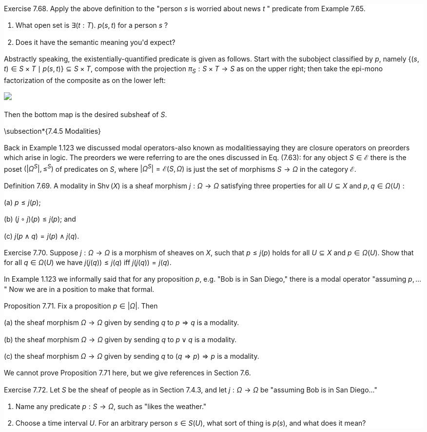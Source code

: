 Exercise 7.68. Apply the above definition to the "person $s$ is worried about news $t$ " predicate from Example 7.65.

1. What open set is $\exists(t: T)$. $p(s, t)$ for a person $s$ ?

2. Does it have the semantic meaning you'd expect?

Abstractly speaking, the existentially-quantified predicate is given as follows. Start with the subobject classified by $p$, namely $\{(s, t) \in S \times T \mid p(s, t)\} \subseteq S \times T$, compose with the projection $\pi_{S}: S \times T \rightarrow S$ as on the upper right; then take the epi-mono factorization of the composite as on the lower left:

![](https://cdn.mathpix.com/cropped/2024_06_10_9da5663bd726f3cff245g-262.jpg?height=195&width=417&top_left_y=851&top_left_x=843)

Then the bottom map is the desired subsheaf of $S$.

\subsection*{7.4.5 Modalities}

Back in Example 1.123 we discussed modal operators-also known as modalitiessaying they are closure operators on preorders which arise in logic. The preorders we were referring to are the ones discussed in Eq. (7.63): for any object $S \in \mathcal{E}$ there is the poset $\left(\left|\Omega^{S}\right|, \leq^{S}\right)$ of predicates on $S$, where $\left|\Omega^{S}\right|=\mathcal{E}(S, \Omega)$ is just the set of morphisms $S \rightarrow \Omega$ in the category $\mathcal{E}$.

Definition 7.69. A modality in $\operatorname{Shv}(X)$ is a sheaf morphism $j: \Omega \rightarrow \Omega$ satisfying three properties for all $U \subseteq X$ and $p, q \in \Omega(U)$ :

(a) $p \leq j(p)$;

(b) $(j \circ j)(p) \leq j(p)$; and

(c) $j(p \wedge q)=j(p) \wedge j(q)$.

Exercise 7.70. Suppose $j: \Omega \rightarrow \Omega$ is a morphism of sheaves on $X$, such that $p \leq j(p)$ holds for all $U \subseteq X$ and $p \in \Omega(U)$. Show that for all $q \in \Omega(U)$ we have $j(j(q)) \leq j(q)$ iff $j(j(q))=j(q)$.

In Example 1.123 we informally said that for any proposition $p$, e.g. "Bob is in San Diego," there is a modal operator "assuming $p, . .$. " Now we are in a position to make that formal.

Proposition 7.71. Fix a proposition $p \in|\Omega|$. Then

(a) the sheaf morphism $\Omega \rightarrow \Omega$ given by sending $q$ to $p \Rightarrow q$ is a modality.

(b) the sheaf morphism $\Omega \rightarrow \Omega$ given by sending $q$ to $p \vee q$ is a modality.

(c) the sheaf morphism $\Omega \rightarrow \Omega$ given by sending $q$ to $(q \Rightarrow p) \Rightarrow p$ is a modality.

We cannot prove Proposition 7.71 here, but we give references in Section 7.6.

Exercise 7.72. Let $S$ be the sheaf of people as in Section 7.4.3, and let $j: \Omega \rightarrow \Omega$ be "assuming Bob is in San Diego..."

1. Name any predicate $p: S \rightarrow \Omega$, such as "likes the weather."

2. Choose a time interval $U$. For an arbitrary person $s \in S(U)$, what sort of thing is $p(s)$, and what does it mean?
